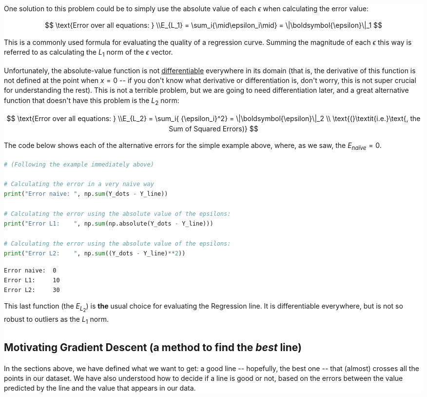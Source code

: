 
One solution to this problem could be to simply use the absolute value of each
$\epsilon$ when calculating the error value:

$$
\text{Error over all equations: } \\E_{L_1} = \sum_i{\mid\epsilon_i\mid} = \|\boldsymbol{\epsilon}\|_1
$$

This is a commonly used formula for evaluating the quality of a regression curve. Summing the magnitude of each $\epsilon$ this way is referred to as calculating the $L_1$ norm of the $\epsilon$ vector.

Unfortunately, the absolute-value function is not [differentiable](https://en.wikipedia.org/wiki/Differential_calculus) everywhere in its domain (that is, the derivative of this function is not defined at the point when $x = 0$ -- if you don't know what derivative or differentiation is, don't worry, this is not super crucial for understanding the rest). This is not a terrible problem, but we are going to need differentiation later, and a great alternative function that doesn't have this problem is the $L_2$ norm:

$$
\text{Error over all equations: } \\E_{L_2} = \sum_i{ {\epsilon_i}^2} = \|\boldsymbol{\epsilon}\|_2 \\
\text{(}\textit{i.e.}\text{, the Sum of Squared Errors)}
$$

The code below shows each of the alternative errors for the simple example above,
where, as we saw, the $E_{naïve} = 0$.

```python
# (Following the example immediately above)

# Calculating the error in a very naive way
print("Error naive: ", np.sum(Y_dots - Y_line))

# Calculating the error using the absolute value of the epsilons:
print("Error L1:    ", np.sum(np.absolute(Y_dots - Y_line)))

# Calculating the error using the absolute value of the epsilons:
print("Error L2:    ", np.sum((Y_dots - Y_line)**2))
```

    Error naive:  0
    Error L1:     10
    Error L2:     30


This last function (the $E_{L_2}$) is **the** usual choice for evaluating the Regression line. It is differentiable everywhere, but is not so robust to outliers as the $L_1$ norm.

Motivating Gradient Descent (a method to find the _best_ line)
---------------------------------------------------

In the sections above, we have defined what we want to get: a good line -- hopefully, the best one -- that (almost) crosses all the points in our dataset. We have also understood how to decide if a line is good or not, based on the errors between the value predicted by the line and the value that appears in our data.
